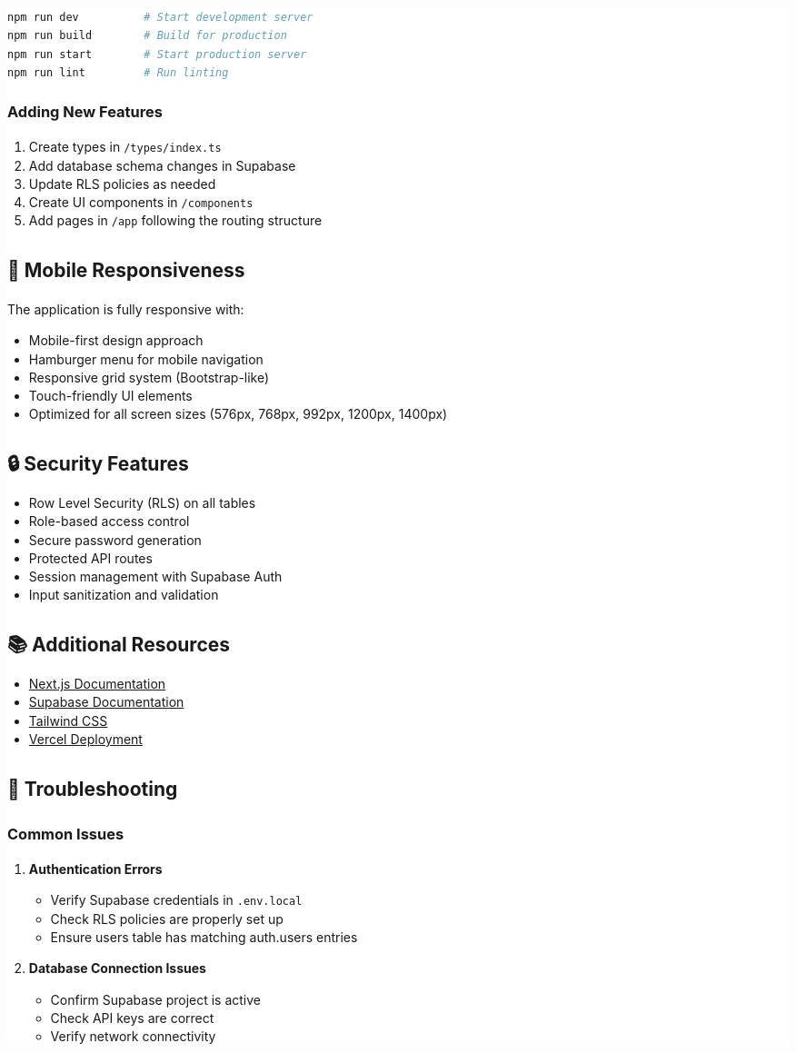 ```bash
npm run dev          # Start development server
npm run build        # Build for production
npm run start        # Start production server
npm run lint         # Run linting
```

### Adding New Features

1. Create types in `/types/index.ts`
2. Add database schema changes in Supabase
3. Update RLS policies as needed
4. Create UI components in `/components`
5. Add pages in `/app` following the routing structure

## 📱 Mobile Responsiveness

The application is fully responsive with:
- Mobile-first design approach
- Hamburger menu for mobile navigation
- Responsive grid system (Bootstrap-like)
- Touch-friendly UI elements
- Optimized for all screen sizes (576px, 768px, 992px, 1200px, 1400px)

## 🔒 Security Features

- Row Level Security (RLS) on all tables
- Role-based access control
- Secure password generation
- Protected API routes
- Session management with Supabase Auth
- Input sanitization and validation

## 📚 Additional Resources

- [Next.js Documentation](https://nextjs.org/docs)
- [Supabase Documentation](https://supabase.com/docs)
- [Tailwind CSS](https://tailwindcss.com/docs)
- [Vercel Deployment](https://vercel.com/docs)

## 🐛 Troubleshooting

### Common Issues

1. **Authentication Errors**
   - Verify Supabase credentials in `.env.local`
   - Check RLS policies are properly set up
   - Ensure users table has matching auth.users entries

2. **Database Connection Issues**
   - Confirm Supabase project is active
   - Check API keys are correct
   - Verify network connectivity
